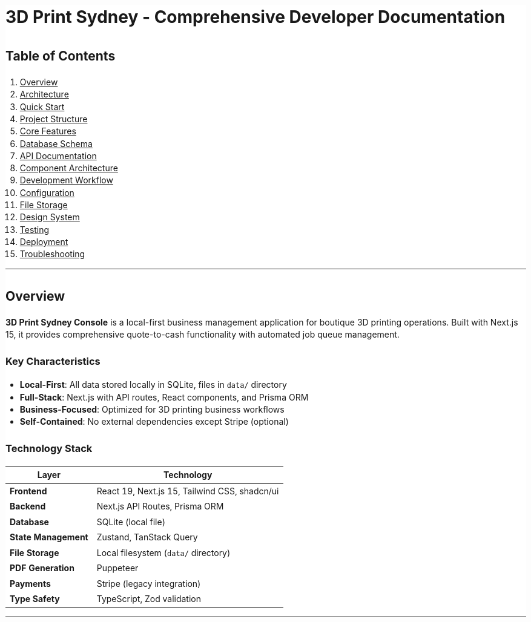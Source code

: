 # 3D Print Sydney - Comprehensive Developer Documentation

## Table of Contents

1. [Overview](#overview)
2. [Architecture](#architecture)
3. [Quick Start](#quick-start)
4. [Project Structure](#project-structure)
5. [Core Features](#core-features)
6. [Database Schema](#database-schema)
7. [API Documentation](#api-documentation)
8. [Component Architecture](#component-architecture)
9. [Development Workflow](#development-workflow)
10. [Configuration](#configuration)
11. [File Storage](#file-storage)
12. [Design System](#design-system)
13. [Testing](#testing)
14. [Deployment](#deployment)
15. [Troubleshooting](#troubleshooting)

---

## Overview

**3D Print Sydney Console** is a local-first business management application for boutique 3D printing operations. Built with Next.js 15, it provides comprehensive quote-to-cash functionality with automated job queue management.

### Key Characteristics

- **Local-First**: All data stored locally in SQLite, files in `data/` directory
- **Full-Stack**: Next.js with API routes, React components, and Prisma ORM
- **Business-Focused**: Optimized for 3D printing business workflows
- **Self-Contained**: No external dependencies except Stripe (optional)

### Technology Stack

| Layer | Technology |
|-------|------------|
| **Frontend** | React 19, Next.js 15, Tailwind CSS, shadcn/ui |
| **Backend** | Next.js API Routes, Prisma ORM |
| **Database** | SQLite (local file) |
| **State Management** | Zustand, TanStack Query |
| **File Storage** | Local filesystem (`data/` directory) |
| **PDF Generation** | Puppeteer |
| **Payments** | Stripe (legacy integration) |
| **Type Safety** | TypeScript, Zod validation |

---